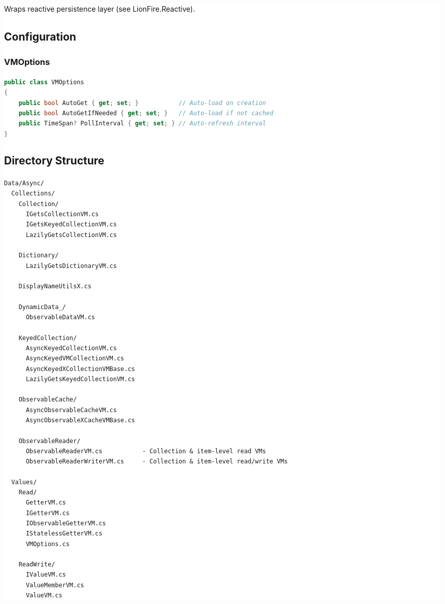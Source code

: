 Wraps reactive persistence layer (see LionFire.Reactive).

## Configuration

### VMOptions

```csharp
public class VMOptions
{
    public bool AutoGet { get; set; }           // Auto-load on creation
    public bool AutoGetIfNeeded { get; set; }   // Auto-load if not cached
    public TimeSpan? PollInterval { get; set; } // Auto-refresh interval
}
```

## Directory Structure

```
Data/Async/
  Collections/
    Collection/
      IGetsCollectionVM.cs
      IGetsKeyedCollectionVM.cs
      LazilyGetsCollectionVM.cs

    Dictionary/
      LazilyGetsDictionaryVM.cs

    DisplayNameUtilsX.cs

    DynamicData_/
      ObservableDataVM.cs

    KeyedCollection/
      AsyncKeyedCollectionVM.cs
      AsyncKeyedVMCollectionVM.cs
      AsyncKeyedXCollectionVMBase.cs
      LazilyGetsKeyedCollectionVM.cs

    ObservableCache/
      AsyncObservableCacheVM.cs
      AsyncObservableXCacheVMBase.cs

    ObservableReader/
      ObservableReaderVM.cs           - Collection & item-level read VMs
      ObservableReaderWriterVM.cs     - Collection & item-level read/write VMs

  Values/
    Read/
      GetterVM.cs
      IGetterVM.cs
      IObservableGetterVM.cs
      IStatelessGetterVM.cs
      VMOptions.cs

    ReadWrite/
      IValueVM.cs
      ValueMemberVM.cs
      ValueVM.cs
```
